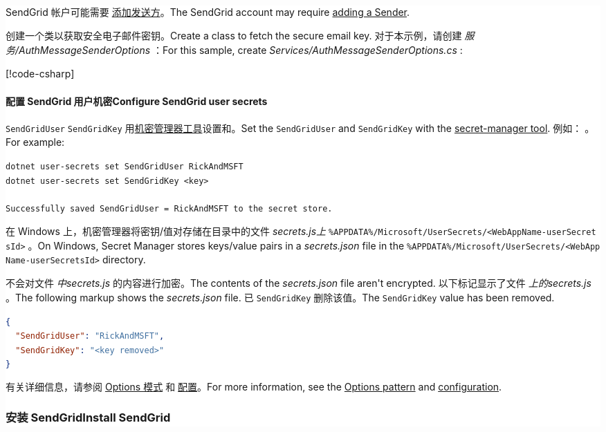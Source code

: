 <span data-ttu-id="ad3ad-127">SendGrid 帐户可能需要 [添加发送方](https://sendgrid.com/docs/ui/sending-email/senders/)。</span><span class="sxs-lookup"><span data-stu-id="ad3ad-127">The SendGrid account may require [adding a Sender](https://sendgrid.com/docs/ui/sending-email/senders/).</span></span>

<span data-ttu-id="ad3ad-128">创建一个类以获取安全电子邮件密钥。</span><span class="sxs-lookup"><span data-stu-id="ad3ad-128">Create a class to fetch the secure email key.</span></span> <span data-ttu-id="ad3ad-129">对于本示例，请创建 *服务/AuthMessageSenderOptions* ：</span><span class="sxs-lookup"><span data-stu-id="ad3ad-129">For this sample, create *Services/AuthMessageSenderOptions.cs* :</span></span>

[!code-csharp[](accconfirm/sample/WebPWrecover30/Services/AuthMessageSenderOptions.cs?name=snippet1)]

#### <a name="configure-sendgrid-user-secrets"></a><span data-ttu-id="ad3ad-130">配置 SendGrid 用户机密</span><span class="sxs-lookup"><span data-stu-id="ad3ad-130">Configure SendGrid user secrets</span></span>

<span data-ttu-id="ad3ad-131">`SendGridUser` `SendGridKey` 用[机密管理器工具](xref:security/app-secrets)设置和。</span><span class="sxs-lookup"><span data-stu-id="ad3ad-131">Set the `SendGridUser` and `SendGridKey` with the [secret-manager tool](xref:security/app-secrets).</span></span> <span data-ttu-id="ad3ad-132">例如： 。</span><span class="sxs-lookup"><span data-stu-id="ad3ad-132">For example:</span></span>

```dotnetcli
dotnet user-secrets set SendGridUser RickAndMSFT
dotnet user-secrets set SendGridKey <key>

Successfully saved SendGridUser = RickAndMSFT to the secret store.
```

<span data-ttu-id="ad3ad-133">在 Windows 上，机密管理器将密钥/值对存储在目录中的文件 *secrets.js上* `%APPDATA%/Microsoft/UserSecrets/<WebAppName-userSecretsId>` 。</span><span class="sxs-lookup"><span data-stu-id="ad3ad-133">On Windows, Secret Manager stores keys/value pairs in a *secrets.json* file in the `%APPDATA%/Microsoft/UserSecrets/<WebAppName-userSecretsId>` directory.</span></span>

<span data-ttu-id="ad3ad-134">不会对文件 *中secrets.js* 的内容进行加密。</span><span class="sxs-lookup"><span data-stu-id="ad3ad-134">The contents of the *secrets.json* file aren't encrypted.</span></span> <span data-ttu-id="ad3ad-135">以下标记显示了文件 *上的secrets.js* 。</span><span class="sxs-lookup"><span data-stu-id="ad3ad-135">The following markup shows the *secrets.json* file.</span></span> <span data-ttu-id="ad3ad-136">已 `SendGridKey` 删除该值。</span><span class="sxs-lookup"><span data-stu-id="ad3ad-136">The `SendGridKey` value has been removed.</span></span>

```json
{
  "SendGridUser": "RickAndMSFT",
  "SendGridKey": "<key removed>"
}
```

<span data-ttu-id="ad3ad-137">有关详细信息，请参阅 [Options 模式](xref:fundamentals/configuration/options) 和 [配置](xref:fundamentals/configuration/index)。</span><span class="sxs-lookup"><span data-stu-id="ad3ad-137">For more information, see the [Options pattern](xref:fundamentals/configuration/options) and [configuration](xref:fundamentals/configuration/index).</span></span>

### <a name="install-sendgrid"></a><span data-ttu-id="ad3ad-138">安装 SendGrid</span><span class="sxs-lookup"><span data-stu-id="ad3ad-138">Install SendGrid</span></span>
